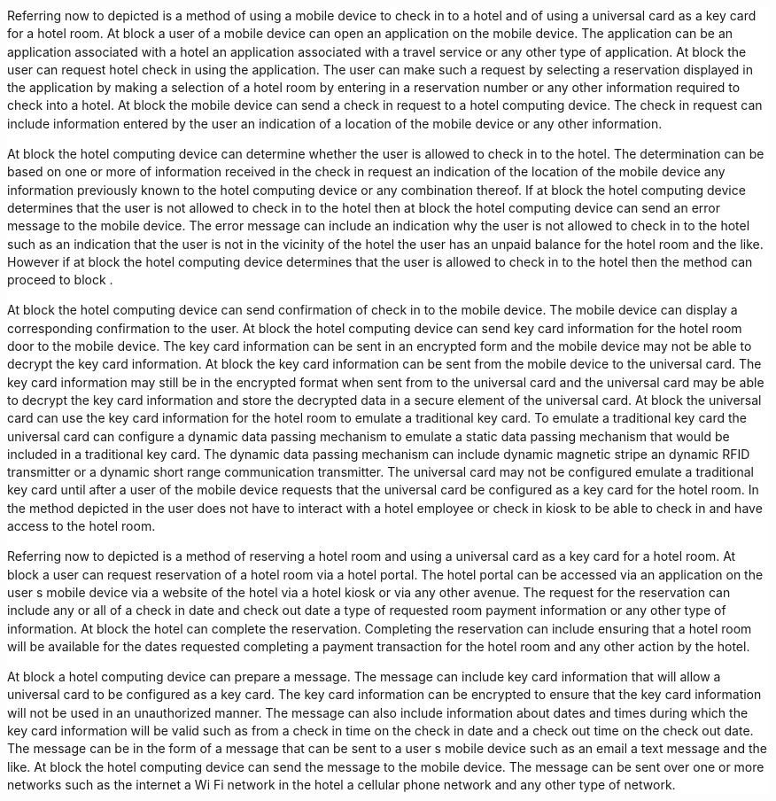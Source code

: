 Referring now to depicted is a method of using a mobile device to check in to a hotel and of using a universal card as a key card for a hotel room. At block a user of a mobile device can open an application on the mobile device. The application can be an application associated with a hotel an application associated with a travel service or any other type of application. At block the user can request hotel check in using the application. The user can make such a request by selecting a reservation displayed in the application by making a selection of a hotel room by entering in a reservation number or any other information required to check into a hotel. At block the mobile device can send a check in request to a hotel computing device. The check in request can include information entered by the user an indication of a location of the mobile device or any other information.

At block the hotel computing device can determine whether the user is allowed to check in to the hotel. The determination can be based on one or more of information received in the check in request an indication of the location of the mobile device any information previously known to the hotel computing device or any combination thereof. If at block the hotel computing device determines that the user is not allowed to check in to the hotel then at block the hotel computing device can send an error message to the mobile device. The error message can include an indication why the user is not allowed to check in to the hotel such as an indication that the user is not in the vicinity of the hotel the user has an unpaid balance for the hotel room and the like. However if at block the hotel computing device determines that the user is allowed to check in to the hotel then the method can proceed to block .

At block the hotel computing device can send confirmation of check in to the mobile device. The mobile device can display a corresponding confirmation to the user. At block the hotel computing device can send key card information for the hotel room door to the mobile device. The key card information can be sent in an encrypted form and the mobile device may not be able to decrypt the key card information. At block the key card information can be sent from the mobile device to the universal card. The key card information may still be in the encrypted format when sent from to the universal card and the universal card may be able to decrypt the key card information and store the decrypted data in a secure element of the universal card. At block the universal card can use the key card information for the hotel room to emulate a traditional key card. To emulate a traditional key card the universal card can configure a dynamic data passing mechanism to emulate a static data passing mechanism that would be included in a traditional key card. The dynamic data passing mechanism can include dynamic magnetic stripe an dynamic RFID transmitter or a dynamic short range communication transmitter. The universal card may not be configured emulate a traditional key card until after a user of the mobile device requests that the universal card be configured as a key card for the hotel room. In the method depicted in the user does not have to interact with a hotel employee or check in kiosk to be able to check in and have access to the hotel room.

Referring now to depicted is a method of reserving a hotel room and using a universal card as a key card for a hotel room. At block a user can request reservation of a hotel room via a hotel portal. The hotel portal can be accessed via an application on the user s mobile device via a website of the hotel via a hotel kiosk or via any other avenue. The request for the reservation can include any or all of a check in date and check out date a type of requested room payment information or any other type of information. At block the hotel can complete the reservation. Completing the reservation can include ensuring that a hotel room will be available for the dates requested completing a payment transaction for the hotel room and any other action by the hotel.

At block a hotel computing device can prepare a message. The message can include key card information that will allow a universal card to be configured as a key card. The key card information can be encrypted to ensure that the key card information will not be used in an unauthorized manner. The message can also include information about dates and times during which the key card information will be valid such as from a check in time on the check in date and a check out time on the check out date. The message can be in the form of a message that can be sent to a user s mobile device such as an email a text message and the like. At block the hotel computing device can send the message to the mobile device. The message can be sent over one or more networks such as the internet a Wi Fi network in the hotel a cellular phone network and any other type of network.
